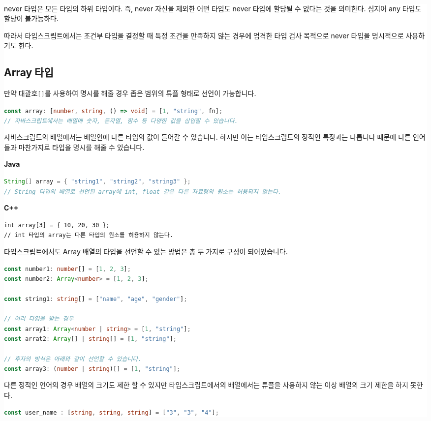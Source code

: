 never 타입은 모든 타입의 하위 타입이다. 즉, never 자신을 제외한 어떤 타입도 never 타입에 할당될 수 없다는 것을 의미한다. 심지어 any 타입도 할당이 불가능하다.

따라서 타입스크립트에서는 조건부 타입을 결정할 때 특정 조건을 만족하지 않는 경우에 엄격한 타입 검사 목적으로 never 타입을 명시적으로 사용하기도 한다.

## Array 타입

만약 대괄호`[]`를 사용하여 명시를 해줄 경우 좁은 범위의 튜플 형태로 선언이 가능합니다.

```typescript
const array: [number, string, () => void] = [1, "string", fn];
// 자바스크립트에서는 배열에 숫자, 문자열, 함수 등 다양한 값을 삽입할 수 있습니다.

```

자바스크립트의 배열에서는 배열안에 다른 타입의 값이 들어갈 수 있습니다. 하지만 이는 타입스크립트의 정적인 특징과는 다릅니다 때문에 다른 언어들과 마찬가지로 타입을 명시를 해줄 수 있습니다.

**Java**

```java
String[] array = { "string1", "string2", "string3" };
// String 타입의 배열로 선언된 array에 int, float 같은 다른 자료형의 원소는 허용되지 않는다.

```

**C++**

```
int array[3] = { 10, 20, 30 };
// int 타입의 array는 다른 타입의 원소를 허용하지 않는다.

```

타입스크립트에서도 Array 배열의 타입을 선언할 수 있는 방법은 총 두 가지로 구성이 되어있습니다.

```typescript
const number1: number[] = [1, 2, 3];
const number2: Array<number> = [1, 2, 3];

const string1: string[] = ["name", "age", "gender"];

// 여러 타입을 받는 경우
const array1: Array<number | string> = [1, "string"];
const arrat2: Array[] | string[] = [1, "string"];

// 후자의 방식은 아래와 같이 선언할 수 있습니다.
const array3: (number | string)[] = [1, "string"];

```

다른 정적인 언어의 경우 배열의 크기도 제한 할 수 있지만 타입스크립트에서의 배열에서는 튜플을 사용하지 않는 이상 배열의 크기 제한을 하지 못한다.

```typescript
const user_name : [string, string, string] = ["3", "3", "4"];

```
